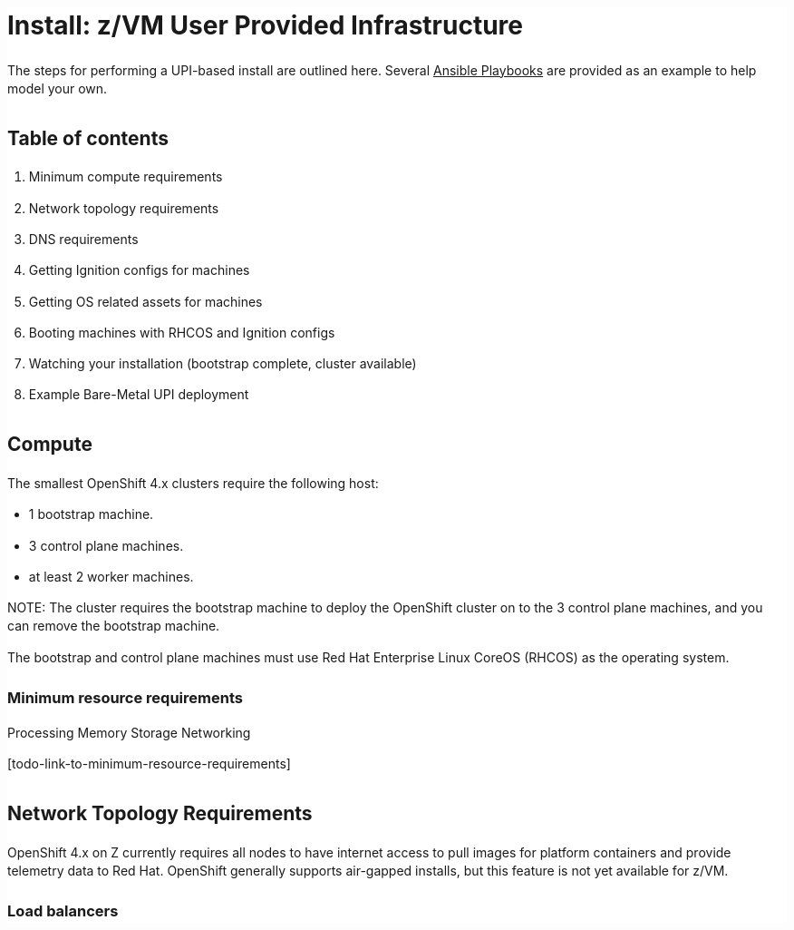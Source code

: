 # Install: z/VM User Provided Infrastructure

The steps for performing a UPI-based install are outlined here. Several [Ansible Playbooks][upi-zvm-example] are provided as an example to help model your own.

## Table of contents

1. Minimum compute requirements

2. Network topology requirements

3. DNS requirements

4. Getting Ignition configs for machines

5. Getting OS related assets for machines

6. Booting machines with RHCOS and Ignition configs

7. Watching your installation (bootstrap complete, cluster available)

8. Example Bare-Metal UPI deployment

## Compute

The smallest OpenShift 4.x clusters require the following host:

* 1 bootstrap machine.

* 3 control plane machines.

* at least 2 worker machines.

NOTE: The cluster requires the bootstrap machine to deploy the OpenShift cluster on to the 3 control plane machines, and you can remove the bootstrap machine.

The bootstrap and control plane machines must use Red Hat Enterprise Linux CoreOS (RHCOS) as the operating system.

### Minimum resource requirements

Processing
Memory
Storage
Networking

[todo-link-to-minimum-resource-requirements]

## Network Topology Requirements

OpenShift 4.x on Z currently requires all nodes to have internet access to pull images for platform containers and provide telemetry data to Red Hat.  OpenShift generally supports air-gapped installs, but this feature is not yet available for z/VM.

### Load balancers


[cluster-image-registry-operator-configuration]: https://github.com/openshift/cluster-image-registry-operator#registry-resource
[cluster-image-registry-operator]: https://github.com/openshift/cluster-image-registry-operator#image-registry-operator
[coreos-installer-args]: https://github.com/coreos/coreos-installer#kernel-command-line-options-for-coreos-installer-running-in-the-initramfs
[coreos-installer]: https://github.com/coreos/coreos-installer#coreos-installer
[csr-requests]: https://kubernetes.io/docs/tasks/tls/managing-tls-in-a-cluster/#requesting-a-certificate
[etcd-ports]: https://github.com/openshift/origin/pull/21520
[machine-config-server]: https://github.com/openshift/machine-config-operator/blob/master/docs/MachineConfigServer.md
[openshift-router]: https://github.com/openshift/cluster-ingress-operator#openshift-ingress-operator
[rrdns]: https://tools.ietf.org/html/rfc1794
[sdn-ports]: https://github.com/openshift/origin/pull/21520
[upi-metal-example-pre-req]: ../../../upi/metal/README.md#pre-requisites
[upi-metal-example]: ../../../upi/metal/README.md
[openshift-nfs]: https://docs.openshift.com/container-platform/4.2/storage/persistent-storage/persistent-storage-nfs.html
[nfs-storage-backend]: https://docs.openshift.com/container-platform/4.2/registry/configuring-registry-storage/configuring-registry-storage-baremetal.html
[multiarch-upi-playbooks]: https://github.com/multi-arch/multiarch-upi-playbooks
[upi-zvm-example]: ./install_upi.md#example-zvm-upi-configuration